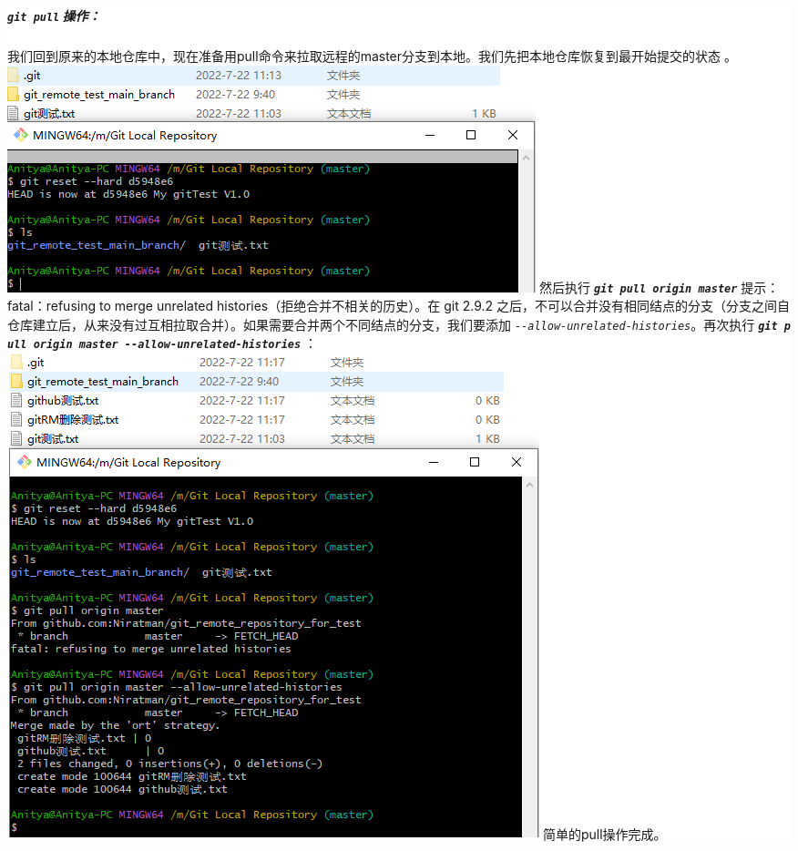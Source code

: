 ##### *`git pull`* 操作：
我们回到原来的本地仓库中，现在准备用pull命令来拉取远程的master分支到本地。我们先把本地仓库恢复到最开始提交的状态
。
![gitPull_1](https://github.com/Niratman/Learning-Git/blob/master/Git%20Pull_1.png)
然后执行 ***`git pull origin master`***
提示：fatal：refusing to merge unrelated histories（拒绝合并不相关的历史）。在 git 2.9.2 之后，不可以合并没有相同结点的分支（分支之间自仓库建立后，从来没有过互相拉取合并）。如果需要合并两个不同结点的分支，我们要添加 *`--allow-unrelated-histories`*。再次执行 ***`git pull origin master --allow-unrelated-histories`*** ：
![gitPull_2](https://github.com/Niratman/Learning-Git/blob/master/Git%20Pull_2.png)
简单的pull操作完成。
